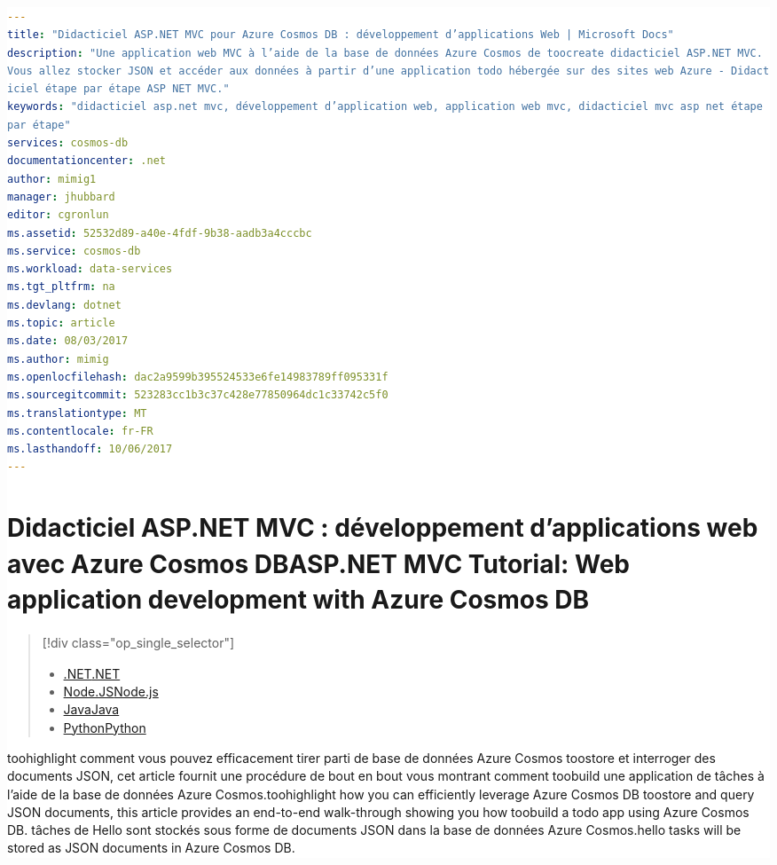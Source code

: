 ```yaml
---
title: "Didacticiel ASP.NET MVC pour Azure Cosmos DB : développement d’applications Web | Microsoft Docs"
description: "Une application web MVC à l’aide de la base de données Azure Cosmos de toocreate didacticiel ASP.NET MVC. Vous allez stocker JSON et accéder aux données à partir d’une application todo hébergée sur des sites web Azure - Didacticiel étape par étape ASP NET MVC."
keywords: "didacticiel asp.net mvc, développement d’application web, application web mvc, didacticiel mvc asp net étape par étape"
services: cosmos-db
documentationcenter: .net
author: mimig1
manager: jhubbard
editor: cgronlun
ms.assetid: 52532d89-a40e-4fdf-9b38-aadb3a4cccbc
ms.service: cosmos-db
ms.workload: data-services
ms.tgt_pltfrm: na
ms.devlang: dotnet
ms.topic: article
ms.date: 08/03/2017
ms.author: mimig
ms.openlocfilehash: dac2a9599b395524533e6fe14983789ff095331f
ms.sourcegitcommit: 523283cc1b3c37c428e77850964dc1c33742c5f0
ms.translationtype: MT
ms.contentlocale: fr-FR
ms.lasthandoff: 10/06/2017
---
```

# <span data-ttu-id="79c5b-105"><a name="_Toc395809351"></a>Didacticiel ASP.NET MVC : développement d’applications web avec Azure Cosmos DB</span><span class="sxs-lookup"><span data-stu-id="79c5b-105"><a name="_Toc395809351"></a>ASP.NET MVC Tutorial: Web application development with Azure Cosmos DB</span></span>
> [!div class="op_single_selector"]
> * [<span data-ttu-id="79c5b-106">.NET</span><span class="sxs-lookup"><span data-stu-id="79c5b-106">.NET</span></span>](documentdb-dotnet-application.md)
> * [<span data-ttu-id="79c5b-107">Node.JS</span><span class="sxs-lookup"><span data-stu-id="79c5b-107">Node.js</span></span>](documentdb-nodejs-application.md)
> * [<span data-ttu-id="79c5b-108">Java</span><span class="sxs-lookup"><span data-stu-id="79c5b-108">Java</span></span>](documentdb-java-application.md)
> * [<span data-ttu-id="79c5b-109">Python</span><span class="sxs-lookup"><span data-stu-id="79c5b-109">Python</span></span>](documentdb-python-application.md)
> 
> 

<span data-ttu-id="79c5b-110">toohighlight comment vous pouvez efficacement tirer parti de base de données Azure Cosmos toostore et interroger des documents JSON, cet article fournit une procédure de bout en bout vous montrant comment toobuild une application de tâches à l’aide de la base de données Azure Cosmos.</span><span class="sxs-lookup"><span data-stu-id="79c5b-110">toohighlight how you can efficiently leverage Azure Cosmos DB toostore and query JSON documents, this article provides an end-to-end walk-through showing you how toobuild a todo app using Azure Cosmos DB.</span></span> <span data-ttu-id="79c5b-111">tâches de Hello sont stockés sous forme de documents JSON dans la base de données Azure Cosmos.</span><span class="sxs-lookup"><span data-stu-id="79c5b-111">hello tasks will be stored as JSON documents in Azure Cosmos DB.</span></span>


[\*]: https://microsoft.sharepoint.com/teams/DocDB/Shared%20Documents/Documentation/Docs.LatestVersions/PicExportError
[Visual Studio Express]: http://www.visualstudio.com/products/visual-studio-express-vs.aspx
[Microsoft Web Platform Installer]: http://www.microsoft.com/web/downloads/platform.aspx
[Preventing Cross-Site Request Forgery]: http://go.microsoft.com/fwlink/?LinkID=517254
[Basic CRUD Operations in ASP.NET MVC]: http://go.microsoft.com/fwlink/?LinkId=317598
[GitHub]: https://github.com/Azure-Samples/documentdb-net-todo-app